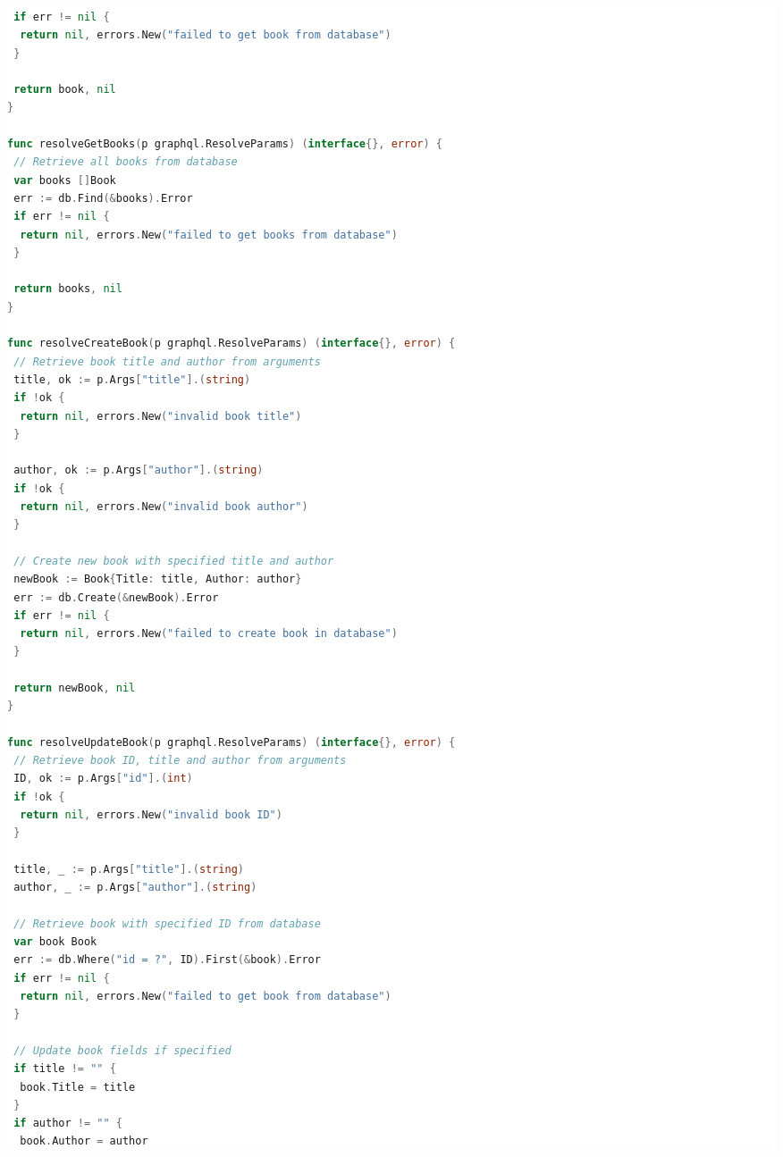 ```go
 if err != nil {
  return nil, errors.New("failed to get book from database")
 }

 return book, nil
}

func resolveGetBooks(p graphql.ResolveParams) (interface{}, error) {
 // Retrieve all books from database
 var books []Book
 err := db.Find(&books).Error
 if err != nil {
  return nil, errors.New("failed to get books from database")
 }

 return books, nil
}

func resolveCreateBook(p graphql.ResolveParams) (interface{}, error) {
 // Retrieve book title and author from arguments
 title, ok := p.Args["title"].(string)
 if !ok {
  return nil, errors.New("invalid book title")
 }

 author, ok := p.Args["author"].(string)
 if !ok {
  return nil, errors.New("invalid book author")
 }

 // Create new book with specified title and author
 newBook := Book{Title: title, Author: author}
 err := db.Create(&newBook).Error
 if err != nil {
  return nil, errors.New("failed to create book in database")
 }

 return newBook, nil
}

func resolveUpdateBook(p graphql.ResolveParams) (interface{}, error) {
 // Retrieve book ID, title and author from arguments
 ID, ok := p.Args["id"].(int)
 if !ok {
  return nil, errors.New("invalid book ID")
 }

 title, _ := p.Args["title"].(string)
 author, _ := p.Args["author"].(string)

 // Retrieve book with specified ID from database
 var book Book
 err := db.Where("id = ?", ID).First(&book).Error
 if err != nil {
  return nil, errors.New("failed to get book from database")
 }

 // Update book fields if specified
 if title != "" {
  book.Title = title
 }
 if author != "" {
  book.Author = author
```